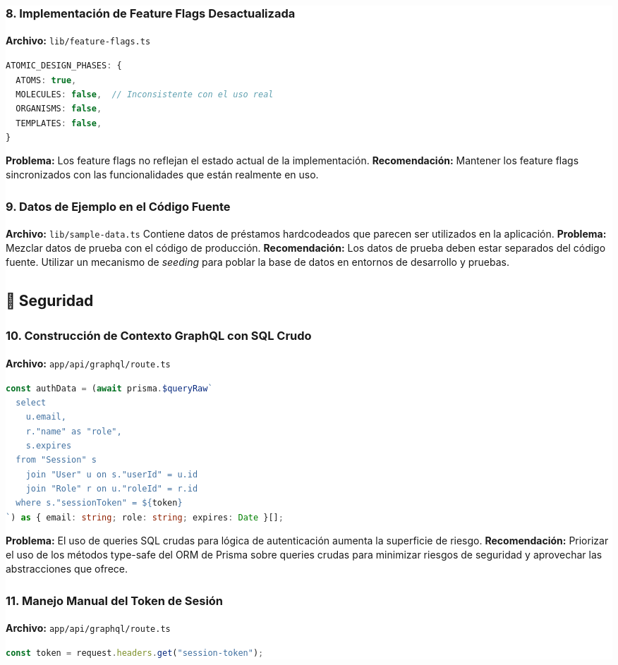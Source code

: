 ### 8. **Implementación de Feature Flags Desactualizada**

**Archivo:** `lib/feature-flags.ts`

```typescript
ATOMIC_DESIGN_PHASES: {
  ATOMS: true,
  MOLECULES: false,  // Inconsistente con el uso real
  ORGANISMS: false,
  TEMPLATES: false,
}
```

**Problema:** Los feature flags no reflejan el estado actual de la implementación.
**Recomendación:** Mantener los feature flags sincronizados con las funcionalidades que están realmente en uso.

### 9. **Datos de Ejemplo en el Código Fuente**

**Archivo:** `lib/sample-data.ts`
Contiene datos de préstamos hardcodeados que parecen ser utilizados en la aplicación.
**Problema:** Mezclar datos de prueba con el código de producción.
**Recomendación:** Los datos de prueba deben estar separados del código fuente. Utilizar un mecanismo de _seeding_ para poblar la base de datos en entornos de desarrollo y pruebas.

## 🔐 Seguridad

### 10. **Construcción de Contexto GraphQL con SQL Crudo**

**Archivo:** `app/api/graphql/route.ts`

```typescript
const authData = (await prisma.$queryRaw`
  select 
    u.email,
    r."name" as "role",
    s.expires
  from "Session" s
    join "User" u on s."userId" = u.id
    join "Role" r on u."roleId" = r.id
  where s."sessionToken" = ${token}
`) as { email: string; role: string; expires: Date }[];
```

**Problema:** El uso de queries SQL crudas para lógica de autenticación aumenta la superficie de riesgo.
**Recomendación:** Priorizar el uso de los métodos type-safe del ORM de Prisma sobre queries crudas para minimizar riesgos de seguridad y aprovechar las abstracciones que ofrece.

### 11. **Manejo Manual del Token de Sesión**

**Archivo:** `app/api/graphql/route.ts`

```typescript
const token = request.headers.get("session-token");
```
